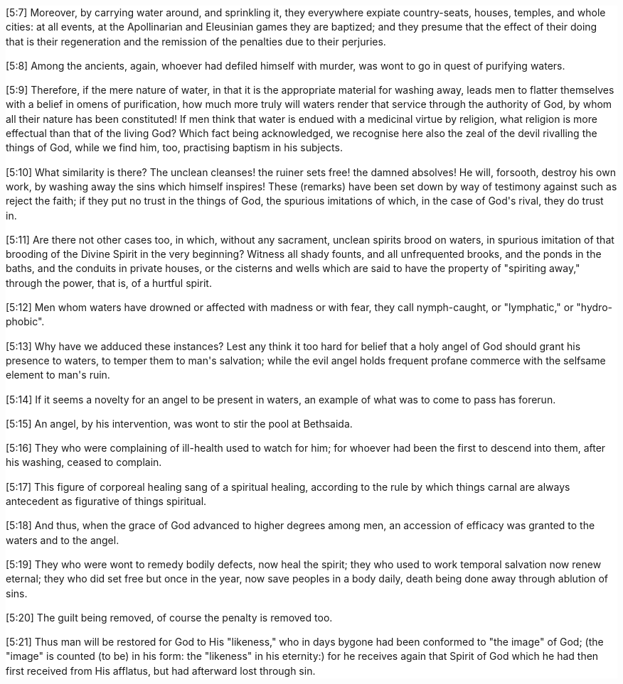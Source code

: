 [5:7] Moreover, by carrying water around, and sprinkling it, they everywhere expiate country-seats, houses, temples, and whole cities: at all events, at the Apollinarian and Eleusinian games they are baptized; and they presume that the effect of their doing that is their regeneration and the remission of the penalties due to their perjuries.

[5:8] Among the ancients, again, whoever had defiled himself with murder, was wont to go in quest of purifying waters.

[5:9] Therefore, if the mere nature of water, in that it is the appropriate material for washing away, leads men to flatter themselves with a belief in omens of purification, how much more truly will waters render that service through the authority of God, by whom all their nature has been constituted! If men think that water is endued with a medicinal virtue by religion, what religion is more effectual than that of the living God?  Which fact being acknowledged, we recognise here also the zeal of the devil rivalling the things of God, while we find him, too, practising baptism in his subjects.

[5:10] What similarity is there? The unclean cleanses! the ruiner sets free! the damned absolves! He will, forsooth, destroy his own work, by washing away the sins which himself inspires! These (remarks) have been set down by way of testimony against such as reject the faith; if they put no trust in the things of God, the spurious imitations of which, in the case of God's rival, they do trust in.

[5:11] Are there not other cases too, in which, without any sacrament, unclean spirits brood on waters, in spurious imitation of that brooding of the Divine Spirit in the very beginning?  Witness all shady founts, and all unfrequented brooks, and the ponds in the baths, and the conduits in private houses, or the cisterns and wells which are said to have the property of "spiriting away," through the power, that is, of a hurtful spirit.

[5:12] Men whom waters have drowned or affected with madness or with fear, they call nymph-caught, or "lymphatic," or "hydro-phobic".

[5:13] Why have we adduced these instances? Lest any think it too hard for belief that a holy angel of God should grant his presence to waters, to temper them to man's salvation; while the evil angel holds frequent profane commerce with the selfsame element to man's ruin.

[5:14] If it seems a novelty for an angel to be present in waters, an example of what was to come to pass has forerun.

[5:15] An angel, by his intervention, was wont to stir the pool at Bethsaida.

[5:16] They who were complaining of ill-health used to watch for him; for whoever had been the first to descend into them, after his washing, ceased to complain.

[5:17] This figure of corporeal healing sang of a spiritual healing, according to the rule by which things carnal are always antecedent as figurative of things spiritual.

[5:18] And thus, when the grace of God advanced to higher degrees among men, an accession of efficacy was granted to the waters and to the angel.

[5:19] They who were wont to remedy bodily defects, now heal the spirit; they who used to work temporal salvation now renew eternal; they who did set free but once in the year, now save peoples in a body daily, death being done away through ablution of sins.

[5:20] The guilt being removed, of course the penalty is removed too.

[5:21] Thus man will be restored for God to His "likeness," who in days bygone had been conformed to "the image" of God; (the "image" is counted (to be) in his form: the "likeness" in his eternity:) for he receives again that Spirit of God which he had then first received from His afflatus, but had afterward lost through sin.
